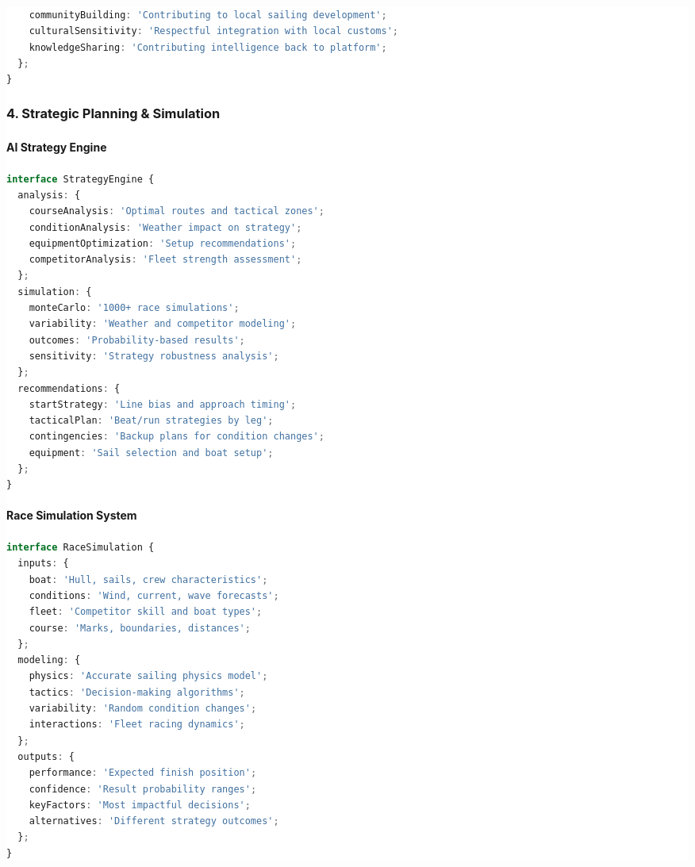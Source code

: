 ```typescript
    communityBuilding: 'Contributing to local sailing development';
    culturalSensitivity: 'Respectful integration with local customs';
    knowledgeSharing: 'Contributing intelligence back to platform';
  };
}
```

### 4. Strategic Planning & Simulation

#### AI Strategy Engine
```typescript
interface StrategyEngine {
  analysis: {
    courseAnalysis: 'Optimal routes and tactical zones';
    conditionAnalysis: 'Weather impact on strategy';
    equipmentOptimization: 'Setup recommendations';
    competitorAnalysis: 'Fleet strength assessment';
  };
  simulation: {
    monteCarlo: '1000+ race simulations';
    variability: 'Weather and competitor modeling';
    outcomes: 'Probability-based results';
    sensitivity: 'Strategy robustness analysis';
  };
  recommendations: {
    startStrategy: 'Line bias and approach timing';
    tacticalPlan: 'Beat/run strategies by leg';
    contingencies: 'Backup plans for condition changes';
    equipment: 'Sail selection and boat setup';
  };
}
```

#### Race Simulation System
```typescript
interface RaceSimulation {
  inputs: {
    boat: 'Hull, sails, crew characteristics';
    conditions: 'Wind, current, wave forecasts';
    fleet: 'Competitor skill and boat types';
    course: 'Marks, boundaries, distances';
  };
  modeling: {
    physics: 'Accurate sailing physics model';
    tactics: 'Decision-making algorithms';
    variability: 'Random condition changes';
    interactions: 'Fleet racing dynamics';
  };
  outputs: {
    performance: 'Expected finish position';
    confidence: 'Result probability ranges';
    keyFactors: 'Most impactful decisions';
    alternatives: 'Different strategy outcomes';
  };
}
```

